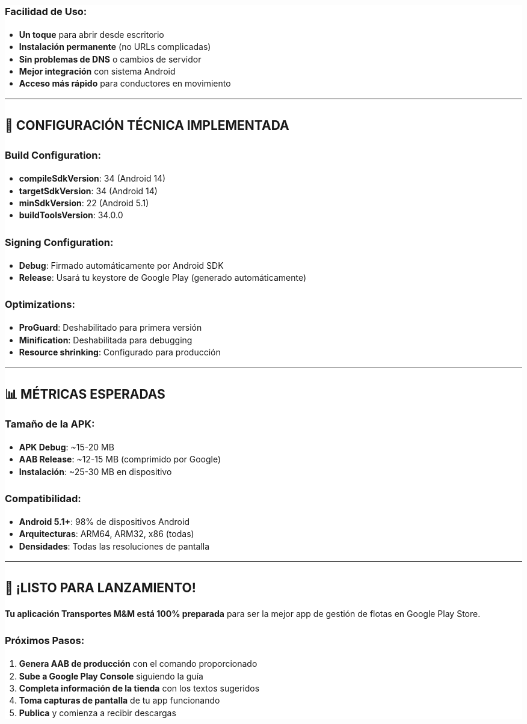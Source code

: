 ### Facilidad de Uso:
- **Un toque** para abrir desde escritorio
- **Instalación permanente** (no URLs complicadas)
- **Sin problemas de DNS** o cambios de servidor
- **Mejor integración** con sistema Android
- **Acceso más rápido** para conductores en movimiento

---

## 🔧 **CONFIGURACIÓN TÉCNICA IMPLEMENTADA**

### Build Configuration:
- **compileSdkVersion**: 34 (Android 14)
- **targetSdkVersion**: 34 (Android 14)  
- **minSdkVersion**: 22 (Android 5.1)
- **buildToolsVersion**: 34.0.0

### Signing Configuration:
- **Debug**: Firmado automáticamente por Android SDK
- **Release**: Usará tu keystore de Google Play (generado automáticamente)

### Optimizations:
- **ProGuard**: Deshabilitado para primera versión
- **Minification**: Deshabilitada para debugging
- **Resource shrinking**: Configurado para producción

---

## 📊 **MÉTRICAS ESPERADAS**

### Tamaño de la APK:
- **APK Debug**: ~15-20 MB
- **AAB Release**: ~12-15 MB (comprimido por Google)
- **Instalación**: ~25-30 MB en dispositivo

### Compatibilidad:
- **Android 5.1+**: 98% de dispositivos Android
- **Arquitecturas**: ARM64, ARM32, x86 (todas)
- **Densidades**: Todas las resoluciones de pantalla

---

## 🎉 **¡LISTO PARA LANZAMIENTO!**

**Tu aplicación Transportes M&M está 100% preparada** para ser la mejor app de gestión de flotas en Google Play Store.

### Próximos Pasos:
1. **Genera AAB de producción** con el comando proporcionado
2. **Sube a Google Play Console** siguiendo la guía
3. **Completa información de la tienda** con los textos sugeridos
4. **Toma capturas de pantalla** de tu app funcionando
5. **Publica** y comienza a recibir descargas
